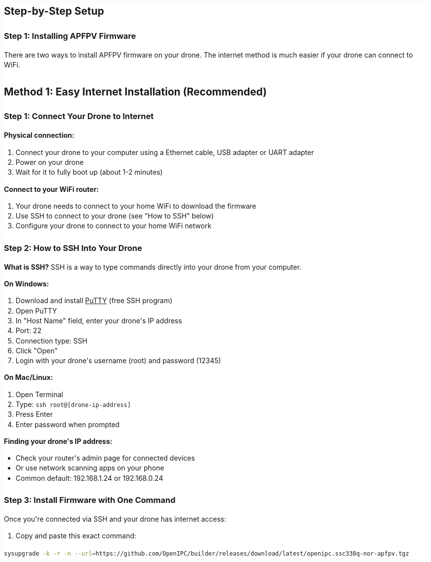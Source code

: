 ## Step-by-Step Setup

### Step 1: Installing APFPV Firmware

There are two ways to install APFPV firmware on your drone. The internet method is much easier if your drone can connect to WiFi.

## Method 1: Easy Internet Installation (Recommended)

### Step 1: Connect Your Drone to Internet

**Physical connection:**
1. Connect your drone to your computer using a Ethernet cable, USB adapter or UART adapter
2. Power on your drone
3. Wait for it to fully boot up (about 1-2 minutes)

**Connect to your WiFi router:**
1. Your drone needs to connect to your home WiFi to download the firmware
2. Use SSH to connect to your drone (see "How to SSH" below)
3. Configure your drone to connect to your home WiFi network

### Step 2: How to SSH Into Your Drone

**What is SSH?** SSH is a way to type commands directly into your drone from your computer.

**On Windows:**
1. Download and install [PuTTY](https://www.putty.org/) (free SSH program)
2. Open PuTTY
3. In "Host Name" field, enter your drone's IP address
4. Port: 22
5. Connection type: SSH
6. Click "Open"
7. Login with your drone's username (root) and password (12345)

**On Mac/Linux:**
1. Open Terminal
2. Type: `ssh root@[drone-ip-address]`
3. Press Enter
4. Enter password when prompted

**Finding your drone's IP address:**
- Check your router's admin page for connected devices
- Or use network scanning apps on your phone
- Common default: 192.168.1.24 or 192.168.0.24

### Step 3: Install Firmware with One Command

Once you're connected via SSH and your drone has internet access:

1. Copy and paste this exact command:
```bash
sysupgrade -k -r -n --url=https://github.com/OpenIPC/builder/releases/download/latest/openipc.ssc338q-nor-apfpv.tgz
```

